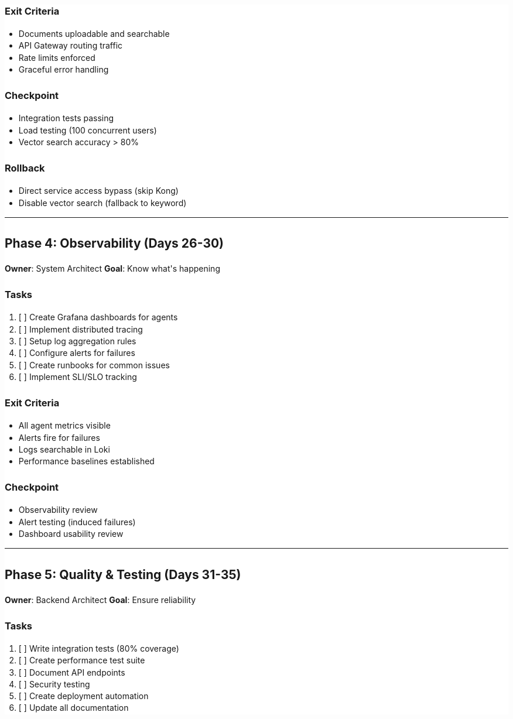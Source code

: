 ### Exit Criteria
- Documents uploadable and searchable
- API Gateway routing traffic
- Rate limits enforced
- Graceful error handling

### Checkpoint
- Integration tests passing
- Load testing (100 concurrent users)
- Vector search accuracy > 80%

### Rollback
- Direct service access bypass (skip Kong)
- Disable vector search (fallback to keyword)

---

## Phase 4: Observability (Days 26-30)
**Owner**: System Architect
**Goal**: Know what's happening

### Tasks
1. [ ] Create Grafana dashboards for agents
2. [ ] Implement distributed tracing
3. [ ] Setup log aggregation rules
4. [ ] Configure alerts for failures
5. [ ] Create runbooks for common issues
6. [ ] Implement SLI/SLO tracking

### Exit Criteria
- All agent metrics visible
- Alerts fire for failures
- Logs searchable in Loki
- Performance baselines established

### Checkpoint
- Observability review
- Alert testing (induced failures)
- Dashboard usability review

---

## Phase 5: Quality & Testing (Days 31-35)
**Owner**: Backend Architect
**Goal**: Ensure reliability

### Tasks
1. [ ] Write integration tests (80% coverage)
2. [ ] Create performance test suite
3. [ ] Document API endpoints
4. [ ] Security testing
5. [ ] Create deployment automation
6. [ ] Update all documentation
